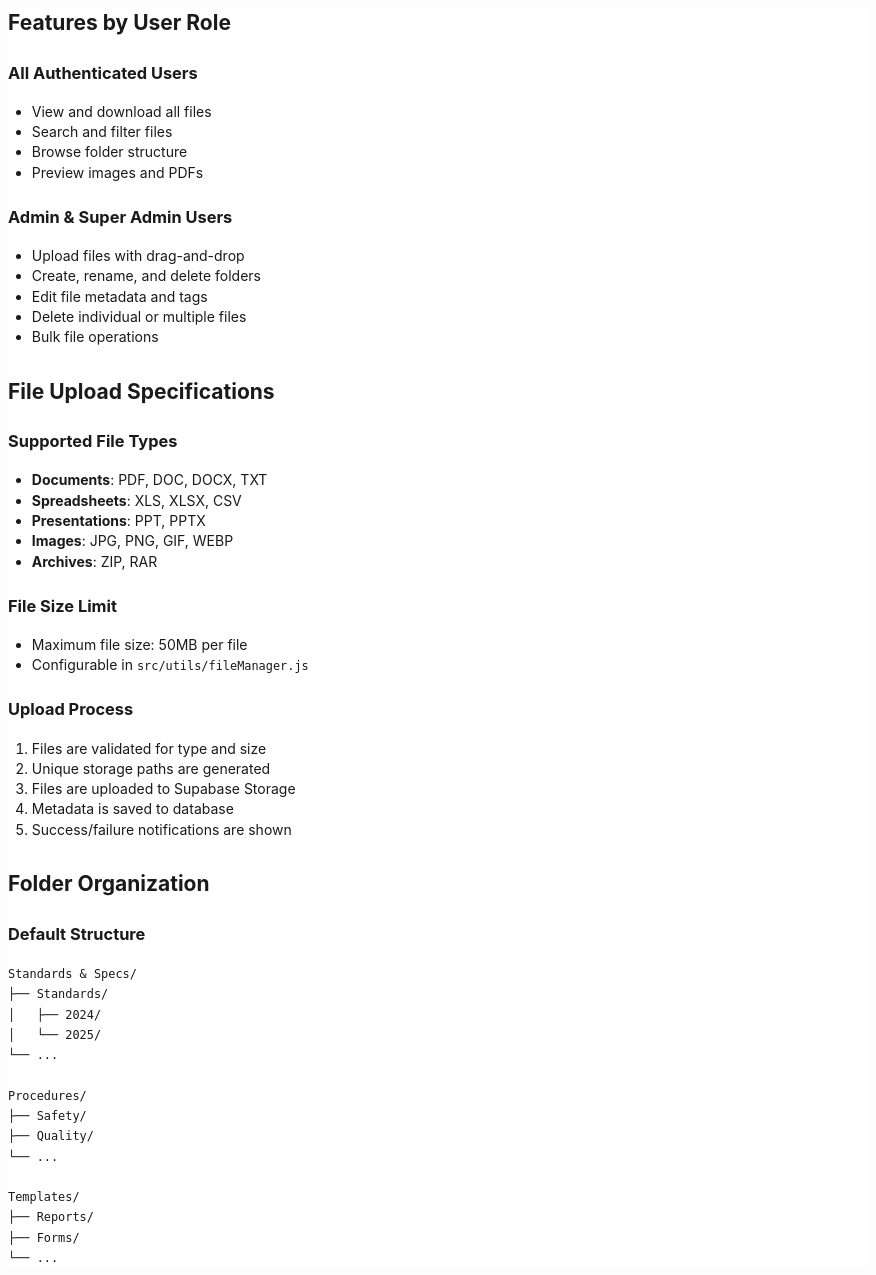 ## Features by User Role

### All Authenticated Users
- View and download all files
- Search and filter files
- Browse folder structure
- Preview images and PDFs

### Admin & Super Admin Users
- Upload files with drag-and-drop
- Create, rename, and delete folders
- Edit file metadata and tags
- Delete individual or multiple files
- Bulk file operations

## File Upload Specifications

### Supported File Types
- **Documents**: PDF, DOC, DOCX, TXT
- **Spreadsheets**: XLS, XLSX, CSV
- **Presentations**: PPT, PPTX
- **Images**: JPG, PNG, GIF, WEBP
- **Archives**: ZIP, RAR

### File Size Limit
- Maximum file size: 50MB per file
- Configurable in `src/utils/fileManager.js`

### Upload Process
1. Files are validated for type and size
2. Unique storage paths are generated
3. Files are uploaded to Supabase Storage
4. Metadata is saved to database
5. Success/failure notifications are shown

## Folder Organization

### Default Structure
```
Standards & Specs/
├── Standards/
│   ├── 2024/
│   └── 2025/
└── ...

Procedures/
├── Safety/
├── Quality/
└── ...

Templates/
├── Reports/
├── Forms/
└── ...
```
